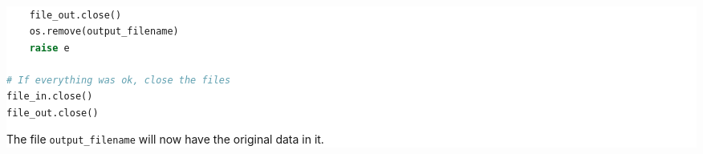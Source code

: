 ```python
    file_out.close()
    os.remove(output_filename)
    raise e

# If everything was ok, close the files
file_in.close()
file_out.close()
```

The file `output_filename` will now have the original data in it.
